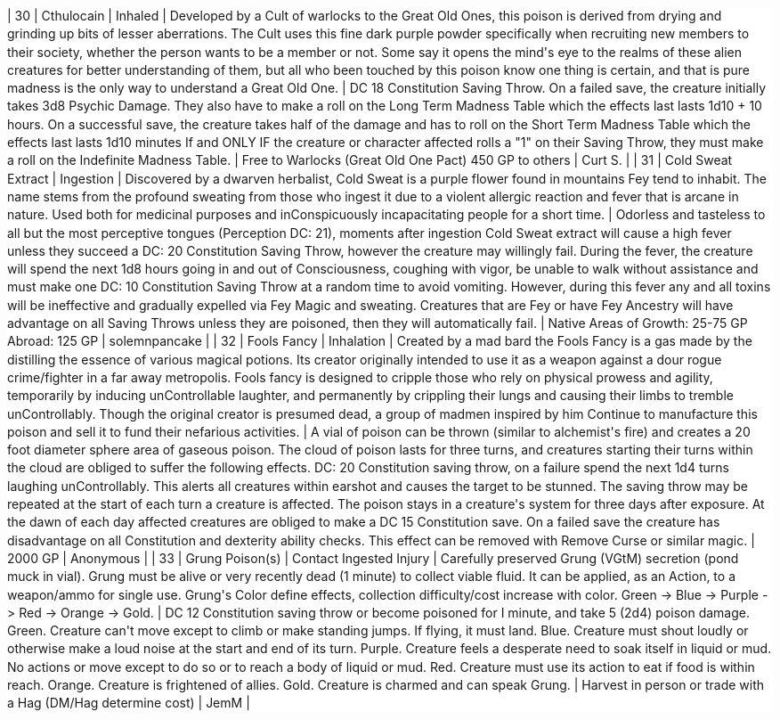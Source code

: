 |  30 | Cthulocain | Inhaled | Developed by a Cult of warlocks to the Great Old Ones, this poison is derived from drying and grinding up bits of lesser aberrations. The Cult uses this fine dark purple powder specifically when recruiting new members to their society, whether the person wants to be a member or not. Some say it opens the mind's eye to the realms of these alien creatures for better understanding of them, but all who been touched by this poison know one thing is certain, and that is pure madness is the only way to understand a Great Old One. | DC 18 Constitution Saving Throw. On a failed save, the creature initially takes 3d8 Psychic Damage. They also have to make a roll on the Long Term Madness Table which the effects last lasts 1d10 + 10 hours.
On a successful save, the creature takes half of the damage and has to roll on the Short Term Madness Table which the effects last lasts 1d10 minutes
If and ONLY IF the creature or character affected rolls a "1" on their Saving Throw, they must make a roll on the Indefinite Madness Table. | Free to
Warlocks (Great
Old One Pact)
450 GP to others | Curt S.  |
|  31 | Cold Sweat Extract | Ingestion | Discovered by a dwarven herbalist, Cold Sweat is a purple flower found in mountains Fey tend to inhabit. The name stems from the profound sweating from those who ingest it due to a violent allergic reaction and fever that is arcane in nature. Used both for medicinal purposes and inConspicuously incapacitating people for a short time. | Odorless and tasteless to all but the most perceptive tongues (Perception DC: 21), moments after ingestion Cold Sweat extract will cause a high fever unless they succeed a DC: 20 Constitution Saving Throw, however the creature may willingly fail. During the fever, the creature will spend the next 1d8 hours going in and out of Consciousness, coughing with vigor, be unable to walk without assistance and must make one DC: 10 Constitution Saving Throw at a random time to avoid vomiting. However, during this fever any and all toxins will be ineffective and gradually expelled via Fey Magic and sweating. Creatures that are Fey or have Fey Ancestry will have advantage on all Saving Throws unless they are poisoned, then they will automatically fail. | Native Areas of Growth: 25-75 GP Abroad: 125 GP | solemnpancake  |
|  32 | Fools Fancy | Inhalation | Created by a mad bard the Fools Fancy is a gas made by the distilling the essence of various magical potions. Its creator originally intended to use it as a weapon against a dour rogue crime/fighter in a far away metropolis. Fools fancy is designed to cripple those who rely on physical prowess and agility, temporarily by inducing unControllable laughter, and permanently by crippling their lungs and causing their limbs to tremble unControllably. Though the original creator is presumed dead, a group of madmen inspired by him Continue to manufacture this poison and sell it to fund their nefarious activities. | A vial of poison can be thrown (similar to alchemist's fire) and creates a 20 foot diameter sphere area of gaseous poison. The cloud of poison lasts for three turns, and creatures starting their turns within the cloud are obliged to suffer the following effects. DC: 20 Constitution saving throw, on a failure spend the next 1d4 turns laughing unControllably. This alerts all creatures within earshot and causes the target to be stunned. The saving throw may be repeated at the start of each turn a creature is affected. The poison stays in a creature's system for three days after exposure. At the dawn of each day affected creatures are obliged to make a DC 15 Constitution save. On a failed save the creature has disadvantage on all Constitution and dexterity ability checks. This effect can be removed with Remove Curse or similar magic. | 2000 GP | Anonymous  |
|  33 | Grung Poison(s) | Contact Ingested Injury | Carefully preserved Grung (VGtM) secretion (pond muck in vial). Grung must be alive or very recently dead (1 minute) to collect viable fluid. It can be applied, as an Action, to a weapon/ammo for single use. Grung's Color define effects, collection difficulty/cost increase with color. Green -> Blue -> Purple -> Red -> Orange -> Gold. | DC 12 Constitution saving throw or become poisoned for I minute, and take 5 (2d4) poison damage. Green. Creature can't move except to climb or make standing jumps. If flying, it must land. Blue. Creature must shout loudly or otherwise make a loud noise at the start and end of its turn. Purple. Creature feels a desperate need to soak itself in liquid or mud. No actions or move except to do so or to reach a body of liquid or mud. Red. Creature must use its action to eat if food is within reach. Orange. Creature is frightened of allies. Gold. Creature is charmed and can speak Grung. | Harvest in person or trade with a Hag (DM/Hag determine cost) | JemM  |